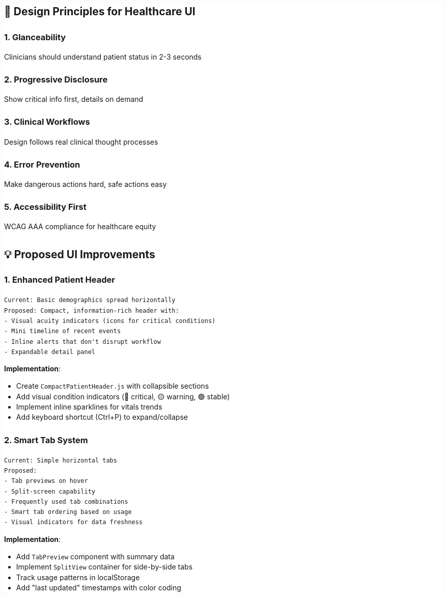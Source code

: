 ## 🎨 Design Principles for Healthcare UI

### 1. **Glanceability**
Clinicians should understand patient status in 2-3 seconds

### 2. **Progressive Disclosure**
Show critical info first, details on demand

### 3. **Clinical Workflows**
Design follows real clinical thought processes

### 4. **Error Prevention**
Make dangerous actions hard, safe actions easy

### 5. **Accessibility First**
WCAG AAA compliance for healthcare equity

## 💡 Proposed UI Improvements

### 1. Enhanced Patient Header
```
Current: Basic demographics spread horizontally
Proposed: Compact, information-rich header with:
- Visual acuity indicators (icons for critical conditions)
- Mini timeline of recent events
- Inline alerts that don't disrupt workflow
- Expandable detail panel
```

**Implementation**:
- Create `CompactPatientHeader.js` with collapsible sections
- Add visual condition indicators (🔴 critical, 🟡 warning, 🟢 stable)
- Implement inline sparklines for vitals trends
- Add keyboard shortcut (Ctrl+P) to expand/collapse

### 2. Smart Tab System
```
Current: Simple horizontal tabs
Proposed: 
- Tab previews on hover
- Split-screen capability
- Frequently used tab combinations
- Smart tab ordering based on usage
- Visual indicators for data freshness
```

**Implementation**:
- Add `TabPreview` component with summary data
- Implement `SplitView` container for side-by-side tabs
- Track usage patterns in localStorage
- Add "last updated" timestamps with color coding
